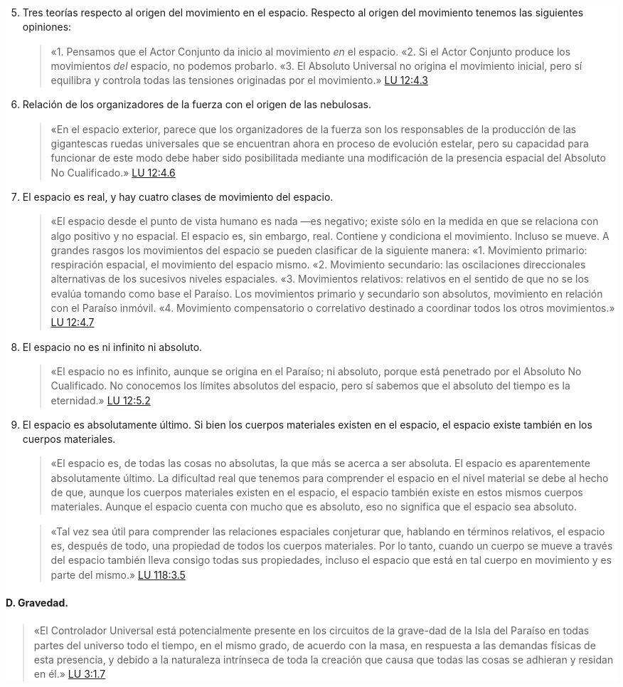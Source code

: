 5. Tres teorías respecto al origen del movimiento en el espacio. Respecto al origen del movimiento tenemos las siguientes opiniones:
	> «1. Pensamos que el Actor Conjunto da inicio al movimiento _en_ el espacio.
	> «2. Si el Actor Conjunto produce los movimientos _del_ espacio, no podemos probarlo.
	> «3. El Absoluto Universal no origina el movimiento inicial, pero sí equilibra y controla todas las tensiones originadas por el movimiento.» <a id="s130_143"></a>[LU 12:4.3](/es/The_Urantia_Book/12#p4_3)

6. Relación de los organizadores de la fuerza con el origen de las nebulosas.

	> «En el espacio exterior, parece que los organizadores de la fuerza son los responsables de la producción de las gigantescas ruedas universales que se encuentran ahora en proceso de evolución estelar, pero su capacidad para funcionar de este modo debe haber sido posibilitada mediante una modificación de la presencia espacial del Absoluto No Cualificado.» <a id="s134_359"></a>[LU 12:4.6](/es/The_Urantia_Book/12#p4_6)

7. El espacio es real, y hay cuatro clases de movimiento del espacio.

	> «El espacio desde el punto de vista humano es nada —es negativo; existe sólo en la medida en que se relaciona con algo positivo y no espacial. El espacio es, sin embargo, real. Contiene y condiciona el movimiento. Incluso se mueve. A grandes rasgos los movimientos del espacio se pueden clasificar de la siguiente manera:
	> «1. Movimiento primario: respiración espacial, el movimiento del espacio mismo.
	> «2. Movimiento secundario: las oscilaciones direccionales alternativas de los sucesivos niveles espaciales.
	> «3. Movimientos relativos: relativos en el sentido de que no se los evalúa tomando como base el Paraíso. Los movimientos primario y secundario son absolutos, movimiento en relación con el Paraíso inmóvil.
	> «4. Movimiento compensatorio o correlativo destinado a coordinar todos los otros movimientos.» <a id="s142_98"></a>[LU 12:4.7](/es/The_Urantia_Book/12#p4_7)

8. El espacio no es ni infinito ni absoluto.

	> «El espacio no es infinito, aunque se origina en el Paraíso; ni absoluto, porque está penetrado por el Absoluto No Cualificado. No conocemos los límites absolutos del espacio, pero sí sabemos que el absoluto del tiempo es la eternidad.» <a id="s146_240"></a>[LU 12:5.2](/es/The_Urantia_Book/12#p5_2)

9. El espacio es absolutamente último. Si bien los cuerpos materiales existen en el espacio, el espacio existe también en los cuerpos materiales.

	> «El espacio es, de todas las cosas no absolutas, la que más se acerca a ser absoluta. El espacio es aparentemente absolutamente último. La dificultad real que tenemos para comprender el espacio en el nivel material se debe al hecho de que, aunque los cuerpos materiales existen en el espacio, el espacio también existe en estos mismos cuerpos materiales. Aunque el espacio cuenta con mucho que es absoluto, eso no significa que el espacio sea absoluto.

	> «Tal vez sea útil para comprender las relaciones espaciales conjeturar que, hablando en términos relativos, el espacio es, después de todo, una propiedad de todos los cuerpos materiales. Por lo tanto, cuando un cuerpo se mueve a través del espacio también lleva consigo todas sus propiedades, incluso el espacio que está en tal cuerpo en movimiento y es parte del mismo.» <a id="s152_375"></a>[LU 118:3.5](/es/The_Urantia_Book/118#p3_5)

#### D. Gravedad.

> «El Controlador Universal está potencialmente presente en los circuitos de la grave-dad de la Isla del Paraíso en todas partes del universo todo el tiempo, en el mismo grado, de acuerdo con la masa, en respuesta a las demandas físicas de esta presencia, y debido a la naturaleza intrínseca de toda la creación que causa que todas las cosas se adhieran y residan en él.» <a id="s156_372"></a>[LU 3:1.7](/es/The_Urantia_Book/3#p1_7)
